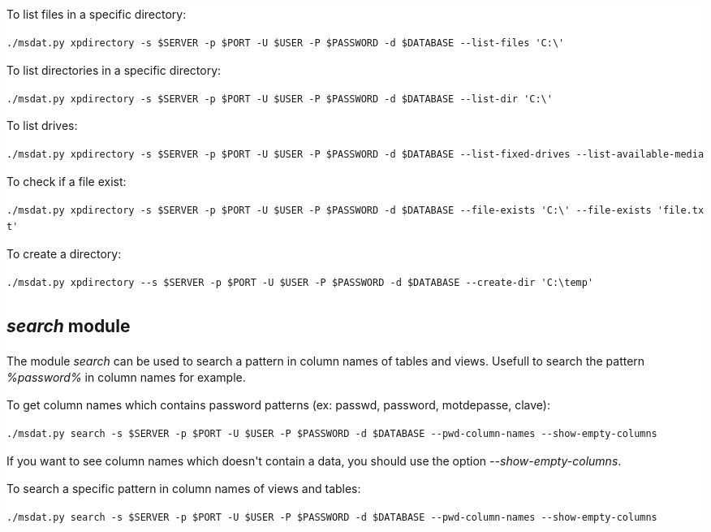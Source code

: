 To list files in a specific directory:

```
./msdat.py xpdirectory -s $SERVER -p $PORT -U $USER -P $PASSWORD -d $DATABASE --list-files 'C:\'
```

To list directories in a specific directory:

```
./msdat.py xpdirectory -s $SERVER -p $PORT -U $USER -P $PASSWORD -d $DATABASE --list-dir 'C:\'
```

To list drives:

```
./msdat.py xpdirectory -s $SERVER -p $PORT -U $USER -P $PASSWORD -d $DATABASE --list-fixed-drives --list-available-media
```

To check if a file exist:

```
./msdat.py xpdirectory -s $SERVER -p $PORT -U $USER -P $PASSWORD -d $DATABASE --file-exists 'C:\' --file-exists 'file.txt'
```

To create a directory:

```
./msdat.py xpdirectory --s $SERVER -p $PORT -U $USER -P $PASSWORD -d $DATABASE --create-dir 'C:\temp'
```

## 

## *search* module

The module *search* can be used to search a pattern in column names of tables and views. Usefull to search the pattern *%password%* in column names for example.

To get column names which contains password patterns (ex: passwd, password, motdepasse, clave):

```
./msdat.py search -s $SERVER -p $PORT -U $USER -P $PASSWORD -d $DATABASE --pwd-column-names --show-empty-columns
```

If you want to see column names which doesn't contain a data, you should use the option *--show-empty-columns*.

To search a specific pattern in column names of views and tables:

```
./msdat.py search -s $SERVER -p $PORT -U $USER -P $PASSWORD -d $DATABASE --pwd-column-names --show-empty-columns
```